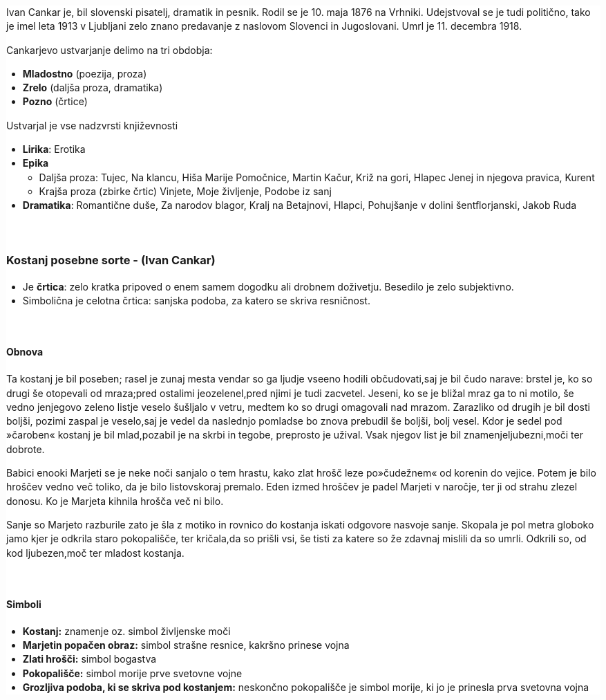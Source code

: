 Ivan Cankar je, bil slovenski pisatelj, dramatik in pesnik. Rodil se je 10. maja 1876 na Vrhniki. Udejstvoval se je tudi politično, tako je imel leta 1913 v Ljubljani zelo znano predavanje z naslovom Slovenci in Jugoslovani. Umrl je 11. decembra 1918.

Cankarjevo ustvarjanje delimo na tri obdobja:
- **Mladostno** (poezija, proza)
- **Zrelo** (daljša proza, dramatika)
- **Pozno** (črtice)

Ustvarjal je vse nadzvrsti književnosti
- **Lirika**: Erotika
- **Epika**
  - Daljša proza: Tujec, Na klancu, Hiša Marije Pomočnice, Martin Kačur, Križ na gori, Hlapec Jenej in njegova pravica, Kurent
  - Krajša proza (zbirke črtic) Vinjete, Moje življenje, Podobe iz sanj
- **Dramatika**: Romantične duše, Za narodov blagor, Kralj na Betajnovi, Hlapci, Pohujšanje v dolini šentflorjanski, Jakob Ruda

<br>

### Kostanj posebne sorte - (Ivan Cankar)

- Je **črtica**: zelo kratka pripoved o enem samem dogodku ali drobnem doživetju. Besedilo je zelo subjektivno.
- Simbolična je celotna črtica: sanjska podoba, za katero se skriva resničnost.

<br>

#### Obnova

Ta kostanj je bil poseben; rasel je zunaj mesta vendar so ga ljudje vseeno hodili občudovati,saj je bil čudo narave: brstel je, ko so drugi še otopevali od mraza;pred ostalimi jeozelenel,pred njimi je tudi zacvetel.  Jeseni, ko se je bližal mraz ga to ni motilo, še vedno jenjegovo zeleno listje veselo šušljalo v vetru, medtem ko so drugi omagovali nad mrazom. Zarazliko od drugih je bil dosti boljši, pozimi zaspal je veselo,saj je vedel da naslednjo pomladse bo znova prebudil še boljši, bolj vesel. Kdor je sedel pod »čaroben« kostanj je bil mlad,pozabil je na skrbi in tegobe, preprosto je užival. Vsak njegov list je bil znamenjeljubezni,moči ter dobrote.

Babici enooki Marjeti se je neke noči sanjalo o tem hrastu, kako zlat hrošč leze po»čudežnem« od korenin do vejice. Potem je bilo hroščev vedno več toliko, da je bilo listovskoraj premalo. Eden izmed hroščev je padel Marjeti v naročje, ter ji od strahu zlezel donosu. Ko je Marjeta kihnila hrošča več ni bilo.

Sanje so Marjeto razburile zato je šla z motiko in rovnico do kostanja iskati odgovore nasvoje sanje. Skopala je pol metra globoko jamo kjer je odkrila staro pokopališče, ter kričala,da so prišli vsi, še tisti za katere so že zdavnaj mislili da so umrli. Odkrili so, od kod ljubezen,moč ter mladost kostanja.

<br>

#### Simboli

- **Kostanj:** znamenje oz. simbol življenske moči
- **Marjetin popačen obraz:** simbol strašne resnice, kakršno prinese vojna
- **Zlati hrošči:** simbol bogastva
- **Pokopališče:** simbol morije prve svetovne vojne
- **Grozljiva podoba, ki se skriva pod kostanjem:** neskončno pokopališče je simbol morije, ki jo je prinesla prva svetovna vojna
